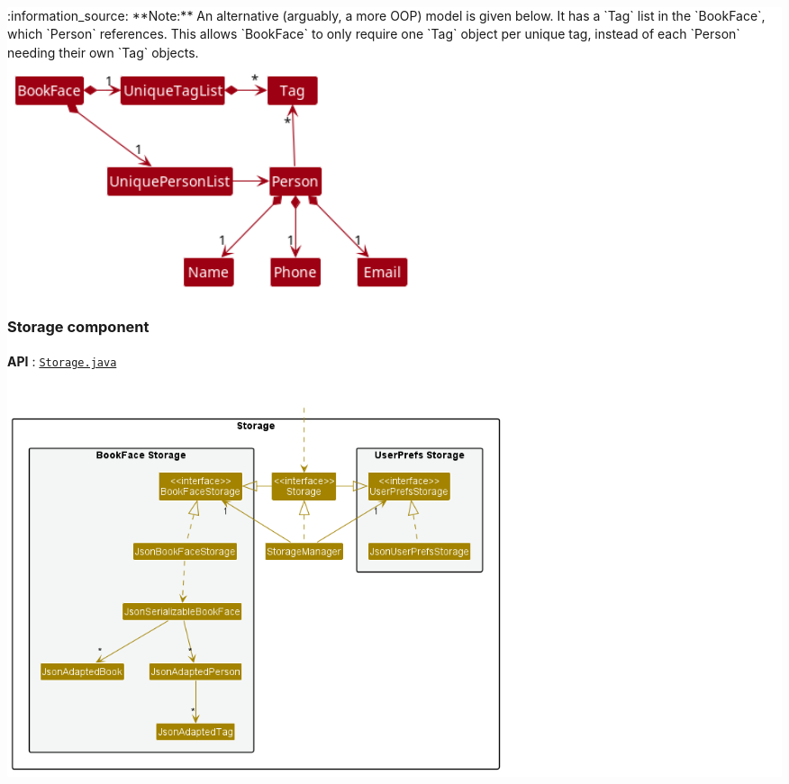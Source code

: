 <div markdown="span" class="alert alert-info">:information_source: **Note:** An alternative (arguably, a more OOP) model is given below. It has a `Tag` list in the `BookFace`, which `Person` references. This allows `BookFace` to only require one `Tag` object per unique tag, instead of each `Person` needing their own `Tag` objects.<br>

<img src="images/BetterModelClassDiagram.png" width="450" />

</div>


### Storage component

**API** : [`Storage.java`](https://github.com/AY2223S1-CS2103-F14-4/tp/blob/master/src/main/java/bookface/storage/Storage.java)

<img src="images/StorageClassDiagram.png" width="550" />
